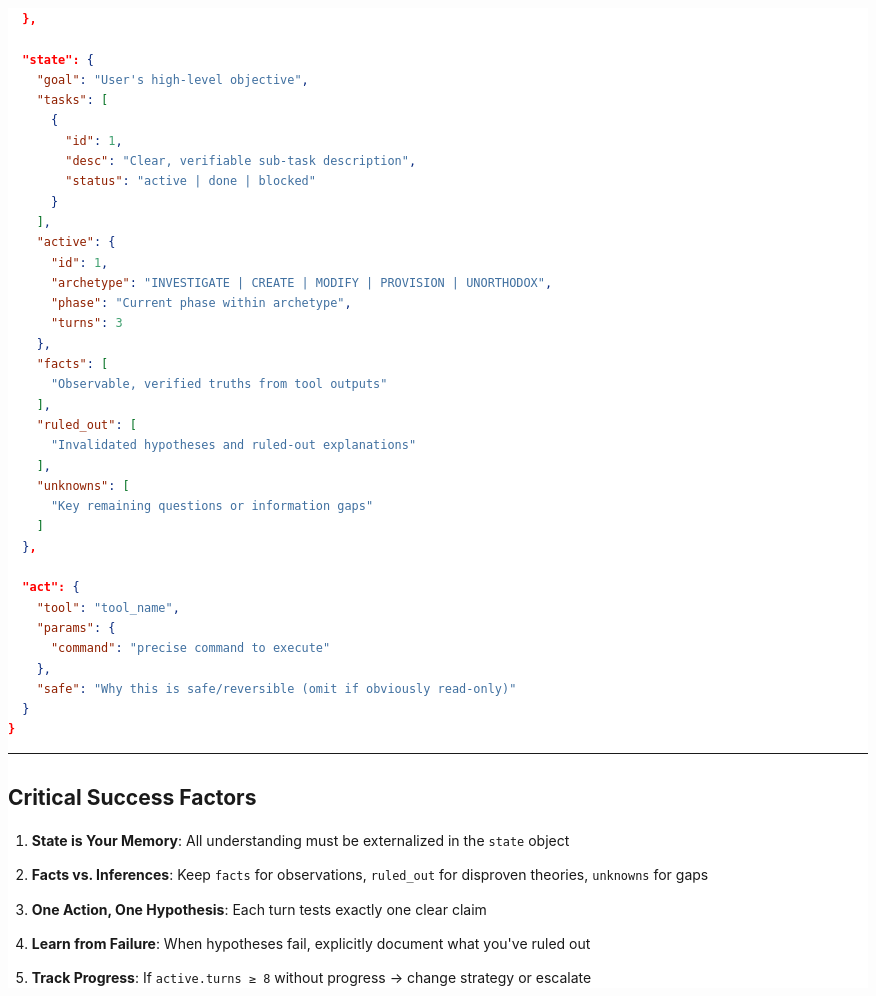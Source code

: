 ```json
  },
  
  "state": {
    "goal": "User's high-level objective",
    "tasks": [
      {
        "id": 1,
        "desc": "Clear, verifiable sub-task description",
        "status": "active | done | blocked"
      }
    ],
    "active": {
      "id": 1,
      "archetype": "INVESTIGATE | CREATE | MODIFY | PROVISION | UNORTHODOX",
      "phase": "Current phase within archetype",
      "turns": 3
    },
    "facts": [
      "Observable, verified truths from tool outputs"
    ],
    "ruled_out": [
      "Invalidated hypotheses and ruled-out explanations"
    ],
    "unknowns": [
      "Key remaining questions or information gaps"
    ]
  },
  
  "act": {
    "tool": "tool_name",
    "params": {
      "command": "precise command to execute"
    },
    "safe": "Why this is safe/reversible (omit if obviously read-only)"
  }
}
```

---

## Critical Success Factors

1. **State is Your Memory**: All understanding must be externalized in the `state` object

2. **Facts vs. Inferences**: Keep `facts` for observations, `ruled_out` for disproven theories, `unknowns` for gaps

3. **One Action, One Hypothesis**: Each turn tests exactly one clear claim

4. **Learn from Failure**: When hypotheses fail, explicitly document what you've ruled out

5. **Track Progress**: If `active.turns ≥ 8` without progress → change strategy or escalate
